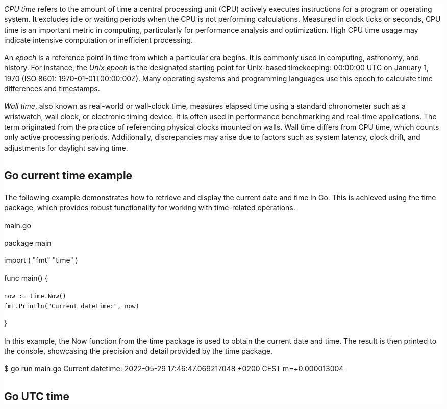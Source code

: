*CPU time* refers to the amount of time a central processing unit (CPU)
actively executes instructions for a program or operating system. It excludes
idle or waiting periods when the CPU is not performing calculations. Measured in
clock ticks or seconds, CPU time is an important metric in computing,
particularly for performance analysis and optimization. High CPU time usage may
indicate intensive computation or inefficient processing.

An *epoch* is a reference point in time from which a particular era
begins. It is commonly used in computing, astronomy, and history. For instance,
the *Unix epoch* is the designated starting point for Unix-based
timekeeping: 00:00:00 UTC on January 1, 1970 (ISO 8601: 1970-01-01T00:00:00Z).
Many operating systems and programming languages use this epoch to calculate
time differences and timestamps.

*Wall time*, also known as real-world or wall-clock time, measures
elapsed time using a standard chronometer such as a wristwatch, wall clock, or
electronic timing device. It is often used in performance benchmarking and
real-time applications. The term originated from the practice of referencing
physical clocks mounted on walls. Wall time differs from CPU time, which counts
only active processing periods. Additionally, discrepancies may arise due to
factors such as system latency, clock drift, and adjustments for daylight saving
time.

## Go current time example

The following example demonstrates how to retrieve and display the current date 
and time in Go. This is achieved using the time package, which 
provides robust functionality for working with time-related operations.

main.go
  

package main

import (
    "fmt"
    "time"
)

func main() {

    now := time.Now()
    fmt.Println("Current datetime:", now)
}

In this example, the Now function from the time 
package is used to obtain the current date and time. The result is then 
printed to the console, showcasing the precision and detail provided by the 
time package.

$ go run main.go
Current datetime: 2022-05-29 17:46:47.069217048 +0200 CEST m=+0.000013004

## Go UTC time
